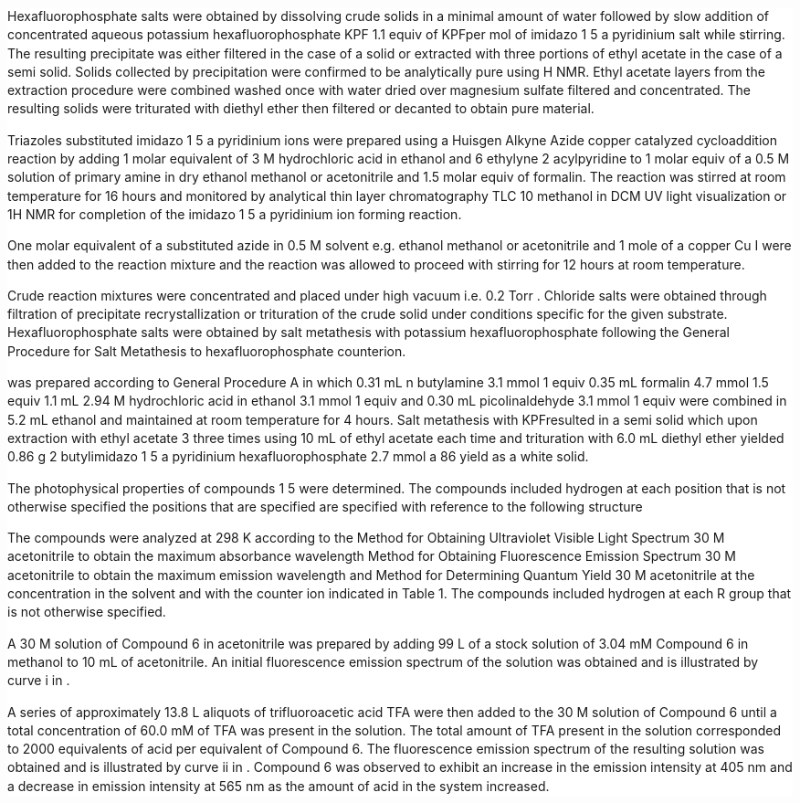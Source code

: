 Hexafluorophosphate salts were obtained by dissolving crude solids in a minimal amount of water followed by slow addition of concentrated aqueous potassium hexafluorophosphate KPF 1.1 equiv of KPFper mol of imidazo 1 5 a pyridinium salt while stirring. The resulting precipitate was either filtered in the case of a solid or extracted with three portions of ethyl acetate in the case of a semi solid. Solids collected by precipitation were confirmed to be analytically pure using H NMR. Ethyl acetate layers from the extraction procedure were combined washed once with water dried over magnesium sulfate filtered and concentrated. The resulting solids were triturated with diethyl ether then filtered or decanted to obtain pure material.

Triazoles substituted imidazo 1 5 a pyridinium ions were prepared using a Huisgen Alkyne Azide copper catalyzed cycloaddition reaction by adding 1 molar equivalent of 3 M hydrochloric acid in ethanol and 6 ethylyne 2 acylpyridine to 1 molar equiv of a 0.5 M solution of primary amine in dry ethanol methanol or acetonitrile and 1.5 molar equiv of formalin. The reaction was stirred at room temperature for 16 hours and monitored by analytical thin layer chromatography TLC 10 methanol in DCM UV light visualization or 1H NMR for completion of the imidazo 1 5 a pyridinium ion forming reaction.

One molar equivalent of a substituted azide in 0.5 M solvent e.g. ethanol methanol or acetonitrile and 1 mole of a copper Cu I were then added to the reaction mixture and the reaction was allowed to proceed with stirring for 12 hours at room temperature.

Crude reaction mixtures were concentrated and placed under high vacuum i.e. 0.2 Torr . Chloride salts were obtained through filtration of precipitate recrystallization or trituration of the crude solid under conditions specific for the given substrate. Hexafluorophosphate salts were obtained by salt metathesis with potassium hexafluorophosphate following the General Procedure for Salt Metathesis to hexafluorophosphate counterion.

was prepared according to General Procedure A in which 0.31 mL n butylamine 3.1 mmol 1 equiv 0.35 mL formalin 4.7 mmol 1.5 equiv 1.1 mL 2.94 M hydrochloric acid in ethanol 3.1 mmol 1 equiv and 0.30 mL picolinaldehyde 3.1 mmol 1 equiv were combined in 5.2 mL ethanol and maintained at room temperature for 4 hours. Salt metathesis with KPFresulted in a semi solid which upon extraction with ethyl acetate 3 three times using 10 mL of ethyl acetate each time and trituration with 6.0 mL diethyl ether yielded 0.86 g 2 butylimidazo 1 5 a pyridinium hexafluorophosphate 2.7 mmol a 86 yield as a white solid.

The photophysical properties of compounds 1 5 were determined. The compounds included hydrogen at each position that is not otherwise specified the positions that are specified are specified with reference to the following structure 

The compounds were analyzed at 298 K according to the Method for Obtaining Ultraviolet Visible Light Spectrum 30 M acetonitrile to obtain the maximum absorbance wavelength Method for Obtaining Fluorescence Emission Spectrum 30 M acetonitrile to obtain the maximum emission wavelength and Method for Determining Quantum Yield 30 M acetonitrile at the concentration in the solvent and with the counter ion indicated in Table 1. The compounds included hydrogen at each R group that is not otherwise specified.

A 30 M solution of Compound 6 in acetonitrile was prepared by adding 99 L of a stock solution of 3.04 mM Compound 6 in methanol to 10 mL of acetonitrile. An initial fluorescence emission spectrum of the solution was obtained and is illustrated by curve i in .

A series of approximately 13.8 L aliquots of trifluoroacetic acid TFA were then added to the 30 M solution of Compound 6 until a total concentration of 60.0 mM of TFA was present in the solution. The total amount of TFA present in the solution corresponded to 2000 equivalents of acid per equivalent of Compound 6. The fluorescence emission spectrum of the resulting solution was obtained and is illustrated by curve ii in . Compound 6 was observed to exhibit an increase in the emission intensity at 405 nm and a decrease in emission intensity at 565 nm as the amount of acid in the system increased.
